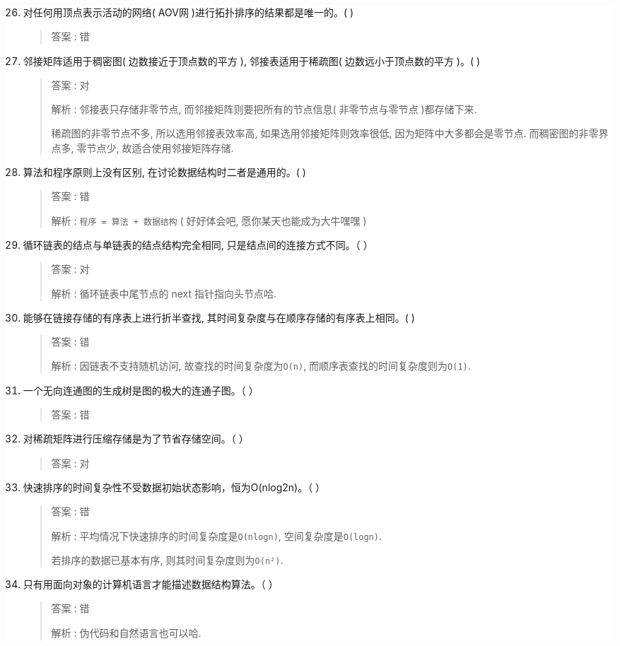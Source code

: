     

26. 对任何用顶点表示活动的网络( AOV网 )进行拓扑排序的结果都是唯一的。(  )

    > 答案 : 错

    

27. 邻接矩阵适用于稠密图( 边数接近于顶点数的平方 ), 邻接表适用于稀疏图( 边数远小于顶点数的平方 )。(  )

    > 答案 : 对
    >
    > 解析 : 邻接表只存储非零节点, 而邻接矩阵则要把所有的节点信息( 非零节点与零节点 )都存储下来. 
    >
    > 稀疏图的非零节点不多, 所以选用邻接表效率高, 如果选用邻接矩阵则效率很低, 因为矩阵中大多都会是零节点. 而稠密图的非零界点多, 零节点少, 故适合使用邻接矩阵存储.

    

28. 算法和程序原则上没有区别, 在讨论数据结构时二者是通用的。(  )

    > 答案 : 错
    >
    > 解析 : `程序 = 算法 + 数据结构` ( 好好体会吧, 愿你某天也能成为大牛嘿嘿 )

    

29. 循环链表的结点与单链表的结点结构完全相同, 只是结点间的连接方式不同。（  ）

    > 答案 : 对
    >
    > 解析 : 循环链表中尾节点的 next 指针指向头节点哈.

    

30. 能够在链接存储的有序表上进行折半查找, 其时间复杂度与在顺序存储的有序表上相同。(  )

    > 答案 : 错
    >
    > 解析 : 因链表不支持随机访问, 故查找的时间复杂度为`O(n)`, 而顺序表查找的时间复杂度则为`O(1)`.

    

31. 一个无向连通图的生成树是图的极大的连通子图。（  ）

    > 答案 : 错

    

32. 对稀疏矩阵进行压缩存储是为了节省存储空间。（  ）

    > 答案 : 对

    

33. 快速排序的时间复杂性不受数据初始状态影响，恒为O(nlog2n)。（  ）

    > 答案 : 错
    >
    > 解析 : 平均情况下快速排序的时间复杂度是`O(nlogn)`, 空间复杂度是`O(log⁡n)`. 
    >
    > 若排序的数据已基本有序, 则其时间复杂度则为`O(n²)`.

    

34. 只有用面向对象的计算机语言才能描述数据结构算法。（  ）

    > 答案 : 错
    >
    > 解析 : 伪代码和自然语言也可以哈.
